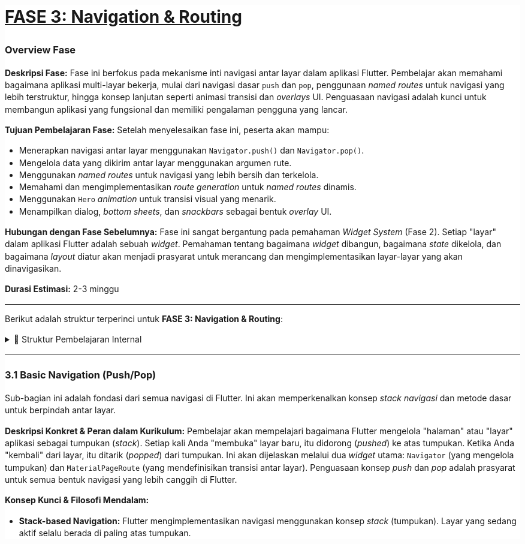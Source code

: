 # [FASE 3: Navigation & Routing][0]

### Overview Fase

**Deskripsi Fase:**
Fase ini berfokus pada mekanisme inti navigasi antar layar dalam aplikasi Flutter. Pembelajar akan memahami bagaimana aplikasi multi-layar bekerja, mulai dari navigasi dasar `push` dan `pop`, penggunaan _named routes_ untuk navigasi yang lebih terstruktur, hingga konsep lanjutan seperti animasi transisi dan _overlays_ UI. Penguasaan navigasi adalah kunci untuk membangun aplikasi yang fungsional dan memiliki pengalaman pengguna yang lancar.

**Tujuan Pembelajaran Fase:**
Setelah menyelesaikan fase ini, peserta akan mampu:

- Menerapkan navigasi antar layar menggunakan `Navigator.push()` dan `Navigator.pop()`.
- Mengelola data yang dikirim antar layar menggunakan argumen rute.
- Menggunakan _named routes_ untuk navigasi yang lebih bersih dan terkelola.
- Memahami dan mengimplementasikan _route generation_ untuk _named routes_ dinamis.
- Menggunakan `Hero` _animation_ untuk transisi visual yang menarik.
- Menampilkan dialog, _bottom sheets_, dan _snackbars_ sebagai bentuk _overlay_ UI.

**Hubungan dengan Fase Sebelumnya:**
Fase ini sangat bergantung pada pemahaman _Widget System_ (Fase 2). Setiap "layar" dalam aplikasi Flutter adalah sebuah _widget_. Pemahaman tentang bagaimana _widget_ dibangun, bagaimana _state_ dikelola, dan bagaimana _layout_ diatur akan menjadi prasyarat untuk merancang dan mengimplementasikan layar-layar yang akan dinavigasikan.

**Durasi Estimasi:** 2-3 minggu

---

Berikut adalah struktur terperinci untuk **FASE 3: Navigation & Routing**:

<details><summary>📃 Struktur Pembelajaran Internal</summary></details>

---

### 3.1 Basic Navigation (Push/Pop)

Sub-bagian ini adalah fondasi dari semua navigasi di Flutter. Ini akan memperkenalkan konsep _stack navigasi_ dan metode dasar untuk berpindah antar layar.

**Deskripsi Konkret & Peran dalam Kurikulum:**
Pembelajar akan mempelajari bagaimana Flutter mengelola "halaman" atau "layar" aplikasi sebagai tumpukan (_stack_). Setiap kali Anda "membuka" layar baru, itu didorong (_pushed_) ke atas tumpukan. Ketika Anda "kembali" dari layar, itu ditarik (_popped_) dari tumpukan. Ini akan dijelaskan melalui dua _widget_ utama: `Navigator` (yang mengelola tumpukan) dan `MaterialPageRoute` (yang mendefinisikan transisi antar layar). Penguasaan konsep _push_ dan _pop_ adalah prasyarat untuk semua bentuk navigasi yang lebih canggih di Flutter.

**Konsep Kunci & Filosofi Mendalam:**

- **Stack-based Navigation:** Flutter mengimplementasikan navigasi menggunakan konsep _stack_ (tumpukan). Layar yang sedang aktif selalu berada di paling atas tumpukan.


[domain]: ../../../domain-spesifik/README.md
[framework]: ../../../framework/README.md
[sebelumnya]: ../bagian-4/README.md
[selanjutnya]: ../bagian-6/README.md
[0]: ../README.md
[1]: ../
[2]: ../
[3]: ../
[4]: ../
[5]: ../
[6]: ../
[7]: ../
[8]: ../
[9]: ../
[10]: ../
[11]: ../
[12]: ../
[13]: ../
[14]: ../
[15]: ../
[16]: ../
[17]: ../
[18]: ../